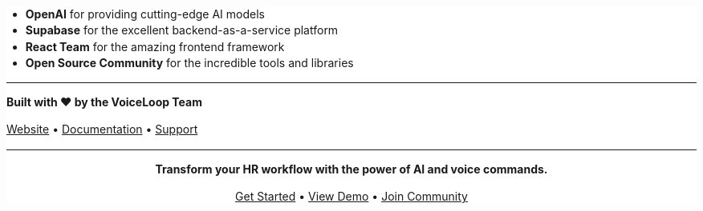 - **OpenAI** for providing cutting-edge AI models
- **Supabase** for the excellent backend-as-a-service platform
- **React Team** for the amazing frontend framework
- **Open Source Community** for the incredible tools and libraries

---

**Built with ❤️ by the VoiceLoop Team**

[Website](https://voiceloop.ai) • [Documentation](https://docs.voiceloop.ai) • [Support](https://support.voiceloop.ai)

---

<div align="center">

**Transform your HR workflow with the power of AI and voice commands.**

[Get Started](#quick-start) • [View Demo](https://demo.voiceloop.ai) • [Join Community](https://community.voiceloop.ai)

</div>
